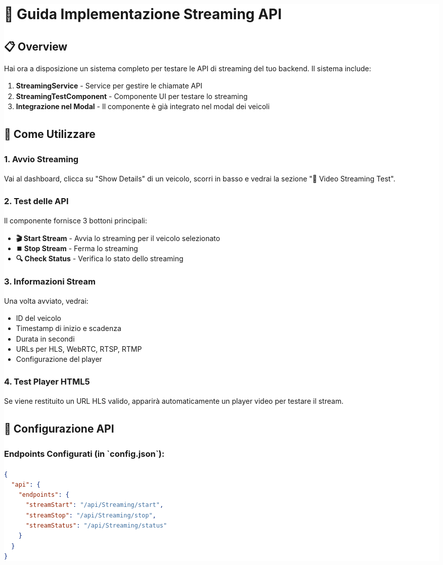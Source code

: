 # 🎥 Guida Implementazione Streaming API

## 📋 Overview

Hai ora a disposizione un sistema completo per testare le API di streaming del tuo backend. Il sistema include:

1. **StreamingService** - Service per gestire le chiamate API
2. **StreamingTestComponent** - Componente UI per testare lo streaming
3. **Integrazione nel Modal** - Il componente è già integrato nel modal dei veicoli

## 🚀 Come Utilizzare

### 1. **Avvio Streaming**

Vai al dashboard, clicca su "Show Details" di un veicolo, scorri in basso e vedrai la sezione "🎥 Video Streaming Test".

### 2. **Test delle API**

Il componente fornisce 3 bottoni principali:

- **🎬 Start Stream** - Avvia lo streaming per il veicolo selezionato
- **⏹️ Stop Stream** - Ferma lo streaming
- **🔍 Check Status** - Verifica lo stato dello streaming

### 3. **Informazioni Stream**

Una volta avviato, vedrai:

- ID del veicolo
- Timestamp di inizio e scadenza
- Durata in secondi
- URLs per HLS, WebRTC, RTSP, RTMP
- Configurazione del player

### 4. **Test Player HTML5**

Se viene restituito un URL HLS valido, apparirà automaticamente un player video per testare il stream.

## 🔧 Configurazione API

### Endpoints Configurati (in \`config.json\`):

```json
{
  "api": {
    "endpoints": {
      "streamStart": "/api/Streaming/start",
      "streamStop": "/api/Streaming/stop",
      "streamStatus": "/api/Streaming/status"
    }
  }
}
```
